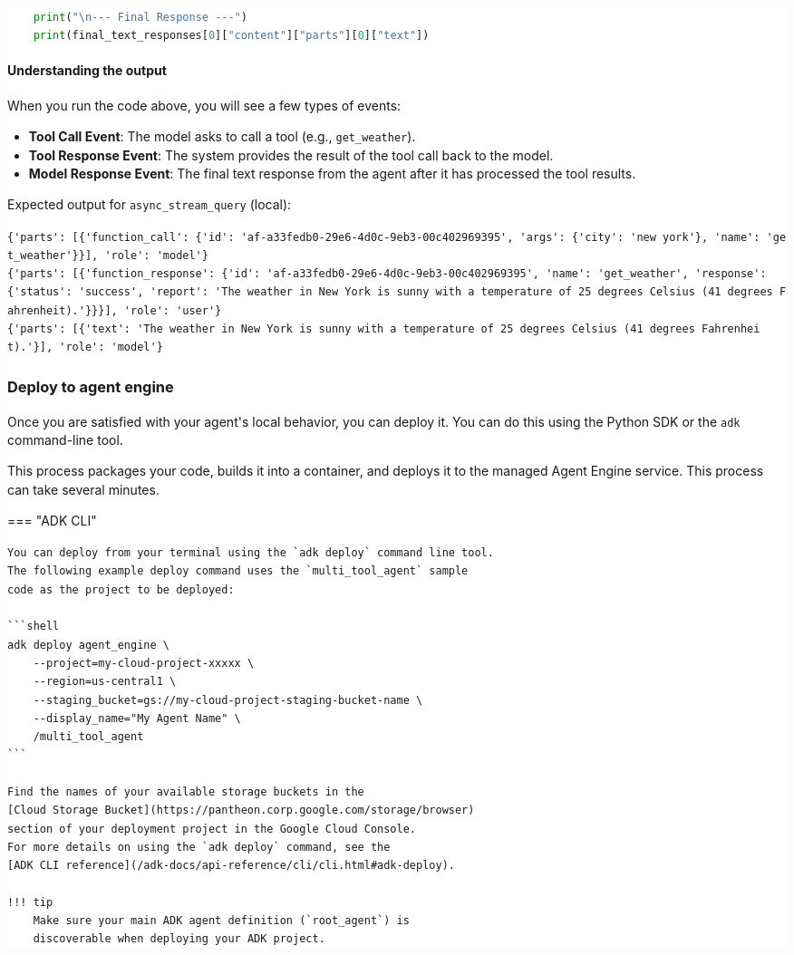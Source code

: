 ```py title="deploy.py"
    print("\n--- Final Response ---")
    print(final_text_responses[0]["content"]["parts"][0]["text"])
```

#### Understanding the output

When you run the code above, you will see a few types of events:

*   **Tool Call Event**: The model asks to call a tool (e.g., `get_weather`).
*   **Tool Response Event**: The system provides the result of the tool call back to the model.
*   **Model Response Event**: The final text response from the agent after it has processed the tool results.

Expected output for `async_stream_query` (local):

```console
{'parts': [{'function_call': {'id': 'af-a33fedb0-29e6-4d0c-9eb3-00c402969395', 'args': {'city': 'new york'}, 'name': 'get_weather'}}], 'role': 'model'}
{'parts': [{'function_response': {'id': 'af-a33fedb0-29e6-4d0c-9eb3-00c402969395', 'name': 'get_weather', 'response': {'status': 'success', 'report': 'The weather in New York is sunny with a temperature of 25 degrees Celsius (41 degrees Fahrenheit).'}}}], 'role': 'user'}
{'parts': [{'text': 'The weather in New York is sunny with a temperature of 25 degrees Celsius (41 degrees Fahrenheit).'}], 'role': 'model'}
```

### Deploy to agent engine

Once you are satisfied with your agent's local behavior, you can deploy it. You can do this using the Python SDK or the `adk` command-line tool.

This process packages your code, builds it into a container, and deploys it to the managed Agent Engine service. This process can take several minutes.

=== "ADK CLI"

    You can deploy from your terminal using the `adk deploy` command line tool.
    The following example deploy command uses the `multi_tool_agent` sample
    code as the project to be deployed:

    ```shell
    adk deploy agent_engine \
        --project=my-cloud-project-xxxxx \
        --region=us-central1 \
        --staging_bucket=gs://my-cloud-project-staging-bucket-name \
        --display_name="My Agent Name" \
        /multi_tool_agent
    ```

    Find the names of your available storage buckets in the
    [Cloud Storage Bucket](https://pantheon.corp.google.com/storage/browser)
    section of your deployment project in the Google Cloud Console.
    For more details on using the `adk deploy` command, see the 
    [ADK CLI reference](/adk-docs/api-reference/cli/cli.html#adk-deploy).

    !!! tip
        Make sure your main ADK agent definition (`root_agent`) is 
        discoverable when deploying your ADK project.
